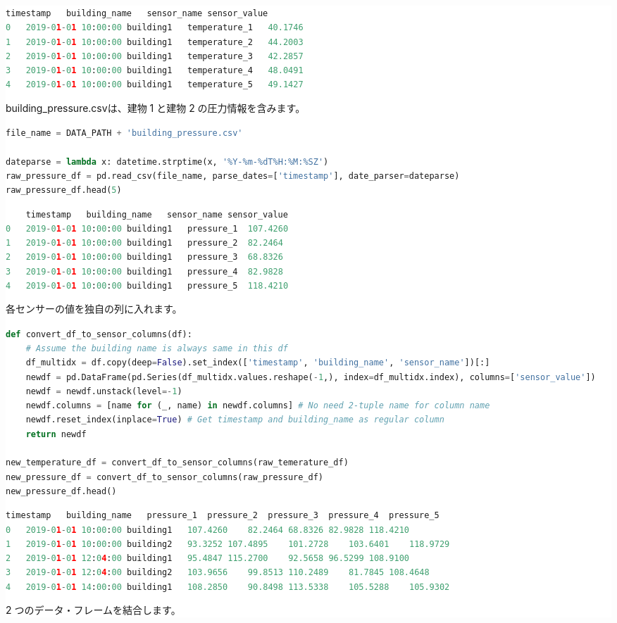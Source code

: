 ```py
timestamp	building_name	sensor_name	sensor_value
0	2019-01-01 10:00:00	building1	temperature_1	40.1746
1	2019-01-01 10:00:00	building1	temperature_2	44.2003
2	2019-01-01 10:00:00	building1	temperature_3	42.2857
3	2019-01-01 10:00:00	building1	temperature_4	48.0491
4	2019-01-01 10:00:00	building1	temperature_5	49.1427
```

building_pressure.csvは、建物 1 と建物 2 の圧力情報を含みます。

```py
file_name = DATA_PATH + 'building_pressure.csv'

dateparse = lambda x: datetime.strptime(x, '%Y-%m-%dT%H:%M:%SZ')
raw_pressure_df = pd.read_csv(file_name, parse_dates=['timestamp'], date_parser=dateparse)
raw_pressure_df.head(5)
```

```py
	timestamp	building_name	sensor_name	sensor_value
0	2019-01-01 10:00:00	building1	pressure_1	107.4260
1	2019-01-01 10:00:00	building1	pressure_2	82.2464
2	2019-01-01 10:00:00	building1	pressure_3	68.8326
3	2019-01-01 10:00:00	building1	pressure_4	82.9828
4	2019-01-01 10:00:00	building1	pressure_5	118.4210
```

各センサーの値を独自の列に入れます。

```py
def convert_df_to_sensor_columns(df):
    # Assume the building name is always same in this df
    df_multidx = df.copy(deep=False).set_index(['timestamp', 'building_name', 'sensor_name'])[:]
    newdf = pd.DataFrame(pd.Series(df_multidx.values.reshape(-1,), index=df_multidx.index), columns=['sensor_value'])
    newdf = newdf.unstack(level=-1)
    newdf.columns = [name for (_, name) in newdf.columns] # No need 2-tuple name for column name
    newdf.reset_index(inplace=True) # Get timestamp and building_name as regular column
    return newdf

new_temperature_df = convert_df_to_sensor_columns(raw_temerature_df)
new_pressure_df = convert_df_to_sensor_columns(raw_pressure_df)
new_pressure_df.head()
```

```py
timestamp	building_name	pressure_1	pressure_2	pressure_3	pressure_4	pressure_5
0	2019-01-01 10:00:00	building1	107.4260	82.2464	68.8326	82.9828	118.4210
1	2019-01-01 10:00:00	building2	93.3252	107.4895	101.2728	103.6401	118.9729
2	2019-01-01 12:04:00	building1	95.4847	115.2700	92.5658	96.5299	108.9100
3	2019-01-01 12:04:00	building2	103.9656	99.8513	110.2489	81.7845	108.4648
4	2019-01-01 14:00:00	building1	108.2850	90.8498	113.5338	105.5288	105.9302
```

2 つのデータ・フレームを結合します。
